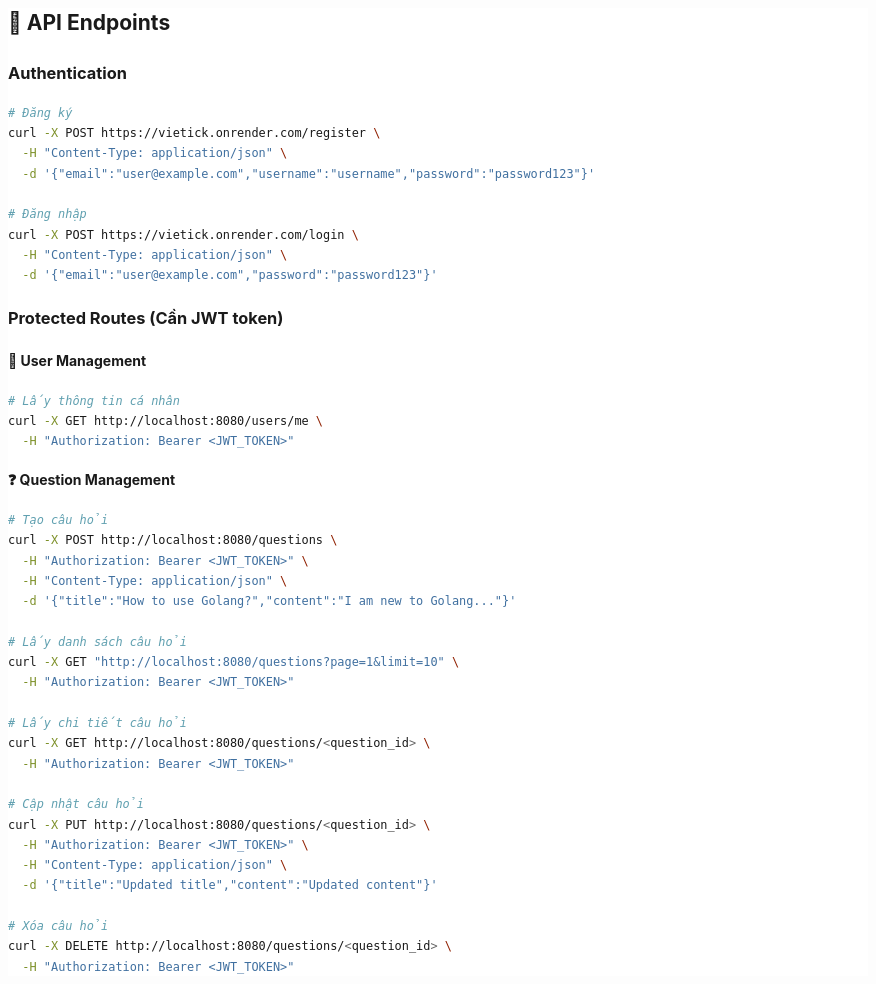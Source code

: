 ## 📡 API Endpoints

### Authentication
```bash
# Đăng ký
curl -X POST https://vietick.onrender.com/register \
  -H "Content-Type: application/json" \
  -d '{"email":"user@example.com","username":"username","password":"password123"}'

# Đăng nhập
curl -X POST https://vietick.onrender.com/login \
  -H "Content-Type: application/json" \
  -d '{"email":"user@example.com","password":"password123"}'
```

### Protected Routes (Cần JWT token)

#### 👤 User Management
```bash
# Lấy thông tin cá nhân
curl -X GET http://localhost:8080/users/me \
  -H "Authorization: Bearer <JWT_TOKEN>"
```

#### ❓ Question Management
```bash
# Tạo câu hỏi
curl -X POST http://localhost:8080/questions \
  -H "Authorization: Bearer <JWT_TOKEN>" \
  -H "Content-Type: application/json" \
  -d '{"title":"How to use Golang?","content":"I am new to Golang..."}'

# Lấy danh sách câu hỏi
curl -X GET "http://localhost:8080/questions?page=1&limit=10" \
  -H "Authorization: Bearer <JWT_TOKEN>"

# Lấy chi tiết câu hỏi
curl -X GET http://localhost:8080/questions/<question_id> \
  -H "Authorization: Bearer <JWT_TOKEN>"

# Cập nhật câu hỏi
curl -X PUT http://localhost:8080/questions/<question_id> \
  -H "Authorization: Bearer <JWT_TOKEN>" \
  -H "Content-Type: application/json" \
  -d '{"title":"Updated title","content":"Updated content"}'

# Xóa câu hỏi
curl -X DELETE http://localhost:8080/questions/<question_id> \
  -H "Authorization: Bearer <JWT_TOKEN>"
```
